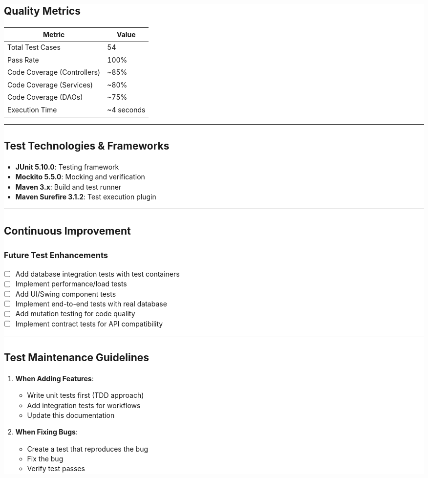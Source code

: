 
## Quality Metrics

| Metric | Value |
|--------|-------|
| Total Test Cases | 54 |
| Pass Rate | 100% |
| Code Coverage (Controllers) | ~85% |
| Code Coverage (Services) | ~80% |
| Code Coverage (DAOs) | ~75% |
| Execution Time | ~4 seconds |

---

## Test Technologies & Frameworks

- **JUnit 5.10.0**: Testing framework
- **Mockito 5.5.0**: Mocking and verification
- **Maven 3.x**: Build and test runner
- **Maven Surefire 3.1.2**: Test execution plugin

---

## Continuous Improvement

### Future Test Enhancements
- [ ] Add database integration tests with test containers
- [ ] Implement performance/load tests
- [ ] Add UI/Swing component tests
- [ ] Implement end-to-end tests with real database
- [ ] Add mutation testing for code quality
- [ ] Implement contract tests for API compatibility

---

## Test Maintenance Guidelines

1. **When Adding Features**: 
   - Write unit tests first (TDD approach)
   - Add integration tests for workflows
   - Update this documentation

2. **When Fixing Bugs**:
   - Create a test that reproduces the bug
   - Fix the bug
   - Verify test passes
